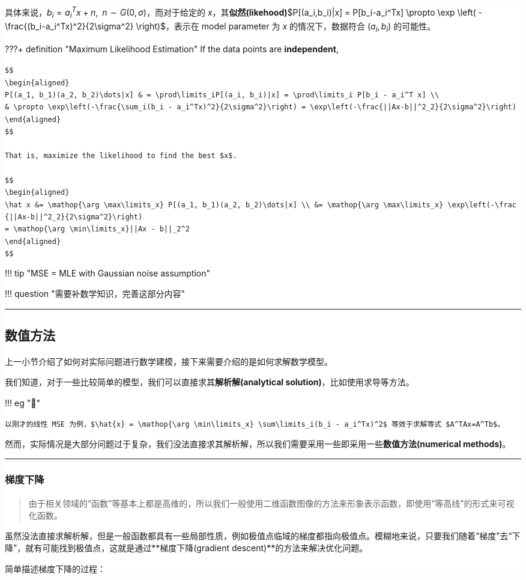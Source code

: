 具体来说，$b_i = a_i^T x + n, \;\; n \sim G(0,\sigma)$，而对于给定的 $x$，其**似然(likehood)**$P[(a_i,b_i)|x] = P[b_i-a_i^Tx] \propto \exp \left( - \frac{(b_i-a_i^Tx)^2}{2\sigma^2} \right)$，表示在 model parameter 为 $x$ 的情况下，数据符合 $(a_i,b_i)$ 的可能性。

???+ definition "Maximum Likelihood Estimation"
    <!--Copy from https://github.com/sakuratsuyu/Note/blob/master/docs/Computer_Science_Courses/ICV/4_Model_Fitting_and_Optimization.md?plain=1-->
	If the data points are **independent**,
	
	$$
	\begin{aligned}
	P[(a_1, b_1)(a_2, b_2)\dots|x] & = \prod\limits_iP[(a_i, b_i)|x] = \prod\limits_i P[b_i - a_i^T x] \\
	& \propto \exp\left(-\frac{\sum_i(b_i - a_i^Tx)^2}{2\sigma^2}\right) = \exp\left(-\frac{||Ax-b||^2_2}{2\sigma^2}\right)
	\end{aligned}
	$$
	
    That is, maximize the likelihood to find the best $x$.

	$$
	\begin{aligned}
	\hat x &= \mathop{\arg \max\limits_x} P[(a_1, b_1)(a_2, b_2)\dots|x] \\ &= \mathop{\arg \max\limits_x} \exp\left(-\frac{||Ax-b||^2_2}{2\sigma^2}\right) 
	= \mathop{\arg \min\limits_x}||Ax - b||_2^2
	\end{aligned}
	$$

!!! tip "MSE = MLE with Gaussian noise assumption"

!!! question "需要补数学知识，完善这部分内容"

---

## 数值方法

上一小节介绍了如何对实际问题进行数学建模，接下来需要介绍的是如何求解数学模型。

我们知道，对于一些比较简单的模型，我们可以直接求其**解析解(analytical solution)**，比如使用求导等方法。

!!! eg "🌰"

    以刚才的线性 MSE 为例，$\hat{x} = \mathop{\arg \min\limits_x} \sum\limits_i(b_i - a_i^Tx)^2$ 等效于求解等式 $A^TAx=A^Tb$。

然而，实际情况是大部分问题过于复杂，我们没法直接求其解析解，所以我们需要采用一些即采用一些**数值方法(numerical methods)**。

---

### 梯度下降

> 由于相关领域的“函数”等基本上都是高维的，所以我们一般使用二维函数图像的方法来形象表示函数，即使用“等高线”的形式来可视化函数。

虽然没法直接求解析解，但是一般函数都具有一些局部性质，例如极值点临域的梯度都指向极值点。模糊地来说，只要我们随着“梯度”去“下降”，就有可能找到极值点，这就是通过**梯度下降(gradient descent)**的方法来解决优化问题。

简单描述梯度下降的过程：
